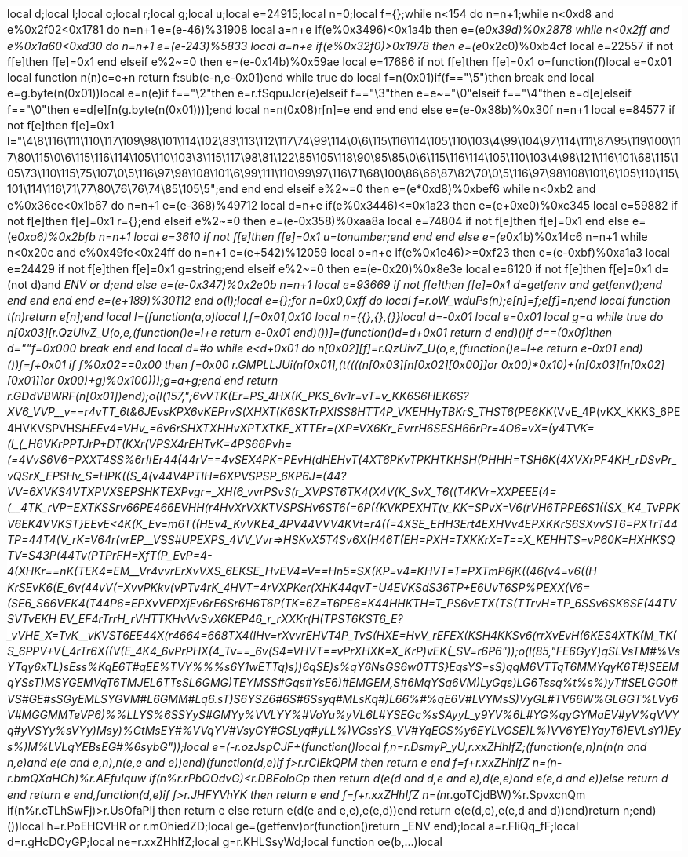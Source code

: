 local d;local l;local o;local r;local g;local u;local e=24915;local n=0;local f={};while n<154 do n=n+1;while n<0xd8 and e%0x2f02<0x1781 do n=n+1 e=(e-46)%31908 local a=n+e if(e%0x3496)<0x1a4b then e=(e*0x39d)%0x2878 while n<0x2ff and e%0x1a60<0xd30 do n=n+1 e=(e-243)%5833 local a=n+e if(e%0x32f0)>0x1978 then e=(e*0x2c0)%0xb4cf local e=22557 if not f[e]then f[e]=0x1 end elseif e%2~=0 then e=(e-0x14b)%0x59ae local e=17686 if not f[e]then f[e]=0x1 o=function(f)local e=0x01 local function n(n)e=e+n return f:sub(e-n,e-0x01)end while true do local f=n(0x01)if(f=="\5")then break end local e=g.byte(n(0x01))local e=n(e)if f=="\2"then e=r.fSqpuJcr(e)elseif f=="\3"then e=e~="\0"elseif f=="\4"then e=d[e]elseif f=="\0"then e=d[e][n(g.byte(n(0x01)))];end local n=n(0x08)r[n]=e end end end else e=(e-0x38b)%0x30f n=n+1 local e=84577 if not f[e]then f[e]=0x1 l="\4\8\116\111\110\117\109\98\101\114\102\83\113\112\117\74\99\114\0\6\115\116\114\105\110\103\4\99\104\97\114\111\87\95\119\100\117\80\115\0\6\115\116\114\105\110\103\3\115\117\98\81\122\85\105\118\90\95\85\0\6\115\116\114\105\110\103\4\98\121\116\101\68\115\105\73\110\115\75\107\0\5\116\97\98\108\101\6\99\111\110\99\97\116\71\68\100\86\66\87\82\70\0\5\116\97\98\108\101\6\105\110\115\101\114\116\71\77\80\76\76\74\85\105\5";end end end elseif e%2~=0 then e=(e*0xd8)%0xbef6 while n<0xb2 and e%0x36ce<0x1b67 do n=n+1 e=(e-368)%49712 local d=n+e if(e%0x3446)<=0x1a23 then e=(e+0xe0)%0xc345 local e=59882 if not f[e]then f[e]=0x1 r={};end elseif e%2~=0 then e=(e-0x358)%0xaa8a local e=74804 if not f[e]then f[e]=0x1 end else e=(e*0xa6)%0x2bfb n=n+1 local e=3610 if not f[e]then f[e]=0x1 u=tonumber;end end end else e=(e*0x1b)%0x14c6 n=n+1 while n<0x20c and e%0x49fe<0x24ff do n=n+1 e=(e+542)%12059 local o=n+e if(e%0x1e46)>=0xf23 then e=(e-0xbf)%0xa1a3 local e=24429 if not f[e]then f[e]=0x1 g=string;end elseif e%2~=0 then e=(e-0x20)%0x8e3e local e=6120 if not f[e]then f[e]=0x1 d=(not d)and _ENV or d;end else e=(e-0x347)%0x2e0b n=n+1 local e=93669 if not f[e]then f[e]=0x1 d=getfenv and getfenv();end end end end end e=(e+189)%30112 end o(l);local e={};for n=0x0,0xff do local f=r.oW_wduPs(n);e[n]=f;e[f]=n;end local function t(n)return e[n];end local l=(function(a,o)local l,f=0x01,0x10 local n={{},{},{}}local d=-0x01 local e=0x01 local g=a while true do n[0x03][r.QzUivZ_U(o,e,(function()e=l+e return e-0x01 end)())]=(function()d=d+0x01 return d end)()if d==(0x0f)then d=""f=0x000 break end end local d=#o while e<d+0x01 do n[0x02][f]=r.QzUivZ_U(o,e,(function()e=l+e return e-0x01 end)())f=f+0x01 if f%0x02==0x00 then f=0x00 r.GMPLLJUi(n[0x01],(t((((n[0x03][n[0x02][0x00]]or 0x00)*0x10)+(n[0x03][n[0x02][0x01]]or 0x00)+g)%0x100)));g=a+g;end end return r.GDdVBWRF(n[0x01])end);o(l(157,";6vVTK(Er=PS_4HX(K_PKS_6v1r=vT=v_KK6S6HEK6S?_XV6_VVP__v==r4vTT_6t&6JEvsKPX6vKEPrvS(XHXT(K6SKTrPXlSS8HTT4P_VKEHHyTBKrS_THST6(PE6KK__(VvE_4P(vKX_KKKS_6PE4HVKVSPVHS*HEEv4=VHv_=6v6rSHXTXHHvXPTXTKE_XTTEr=(XP=VX6Kr_EvrrH6SESH66rPr=4O6=vX=(y4TVK=(l_(_H6VKrPPTJrP+DT(KXr(VPSX4rEHTvK=4PS66Pvh=(=_4VvS6V6=PXXT4SS%6r#Er44(44rV==4vSEX4PK=PEvH(dHEHvT(4XT6PKvTPKHTKHS_*H(PHHH=TSH6K(4XVXrPF4KH_rDSvPr_vQSrX_EPSHv_S=HPK((S_4(v44V4PTIH=6XPVSPSP_6KP6J=(44?VV=6XVKS4VTXPVXSEPSHKTEXPvgr=_XH(6_vvrPSvS(r_XVPST6TK4(X4V(K_SvX_T6((T4KVr=XXPEEE(4=(__4TK_rVP=EXTKSSrv66PE466EVHH(r4HvXrVXKTVSPSHv6ST6(=_6P({_KVKPEXHT_(v_KK=SPvX=V6(rVH6TPPE6S1((SX_K4_TvPPKV6EK4VVKST}EEvE<4K(K_Ev_=m6T((HEv4_KvVKE4_4PV44VVV4KVt=r4((=_4XSE_EHH3Ert4EXHVv4EPXKKrS6SXvvST6_=PXTrT44TP=_44T4(V_rK=_V64r(vrEP__VSS#UPEXPS_4VV_Vvr=>HSKvX5T4Sv6X(H46T(EH=PXH=TXKKrX=T_==X_KEHHTS=vP60K=HXHKSQTV=S43P(44Tv(PTPrFH=XfT(P_EvP=4-4(_XHKr==nK(TEK4=EM__Vr4vvrErXvVXS_6EKSE_HvEV4=V==Hn5=SX_(KP=v4=KHVT=T=PXTmP6jK((46(v4=v6((H KrSEvK6(E_6v(44vV(=XvvPKkv(vPTv4rK_4HVT=4rVXPKer(_XHK44qvT=U4EVKSdS36TP_+_E6UvT6SP%PEXX(V6=(SE6_S66VEK4(T44P6=EPXvVEPXjEv6rE6Sr6H6T6P(TK=6Z=T6PE6_=K44HHKTH=T_PS6vETX(TS_(TTrvH=TP_6SSv6SK6SE(44TVSVTvEKH EV_EF4rTrrH_rVHTTKHvVvSvX6KEP46_r_rXXKr(H(TPST6KST6_E?_vVHE_X=TvK__vKVST6EE44X(r4664=668TX4(IHv=rXvvrEHVT4P_TvS(HXE=HvV_rEFEX(KSH4KKSv6(rrXvEvH(6KES4XTK(M_TK(S_6PPV+V(_4rT*r6X((V(E_4K4_6vPrPHX(4_Tv==_6v(S4=VHVT==vPrXHXK=X_KrP)vEK(_SV=r6P6"));o(l(85,"FE6GyY)qSLVsTM#%VsYTqy6xTL)sEss%KqE6T#qEE%TVY%%%s6Y1wETTq)s))6qSE)s%qY6NsGS6w0TTS}EqsYS=sS)qqM6VTTqT6MMYqyK6T#)SEEMqYSsT)MSYGEMVqT6TMJEL6TTsSL6GMG)TEYMSS#Gqs#YsE6)#EMGEM,S#6MqYSq6VM)LyGqs)LG6Tssq%t%s%)yT#SELGG0#VS#GE#sSGyEMLSYGVM#L6GMM#Lq6.sT)S6YSZ6#6S#6Ssyq#MLsKq#)L66%#%qE6V#LVYMsS)VyGL#TV66W%GLGGT%LVy6V#MGGMMTeVP6)%%LLYS%6SSYyS#GMYy%VVLYY%#VoYu%yVL6L#YSEGc%sSAyyL_y9YV%6L#YG%qyGYMaEV#yV%qVVYq#yVSYy%sVYy)Msy)%GtMsEY#%VVqYV#VsyGY#GSLyq#yLL%)VGssYS_VV#YqEGS%y6EYLVGSE)L%)VV6YE)YayT6)EVLsY))Eys%)M%LVLqYEBsEG#%6sybG"));local e=(-r.ozJspCJF+(function()local f,n=r.DsmyP_yU,r.xxZHhIfZ;(function(e,n)n(n(n and n,e)and e(e and e,n),n(e,e and e))end)(function(d,e)if f>r.rCIEkQPM then return e end f=f+r.xxZHhIfZ n=(n-r.bmQXaHCh)%r.AEfuIquw if(n%r.rPbOOdvG)<r.DBEoloCp then return d(e(d and d,e and e),d(e,e)and e(e,d and e))else return d end return e end,function(d,e)if f>r.JHFYVhYK then return e end f=f+r.xxZHhIfZ n=(n*r.goTCjdBW)%r.SpvxcnQm if(n%r.cTLhSwFj)>r.UsOfaPIj then return e else return e(d(e and e,e),e(e,d))end return e(e(d,e),e(e,d and d))end)return n;end)())local h=r.PoEHCVHR or r.mOhiedZD;local ge=(getfenv)or(function()return _ENV end);local a=r.FliQq_fF;local d=r.gHcDOyGP;local ne=r.xxZHhIfZ;local g=r.KHLSsyWd;local function oe(b,...)local